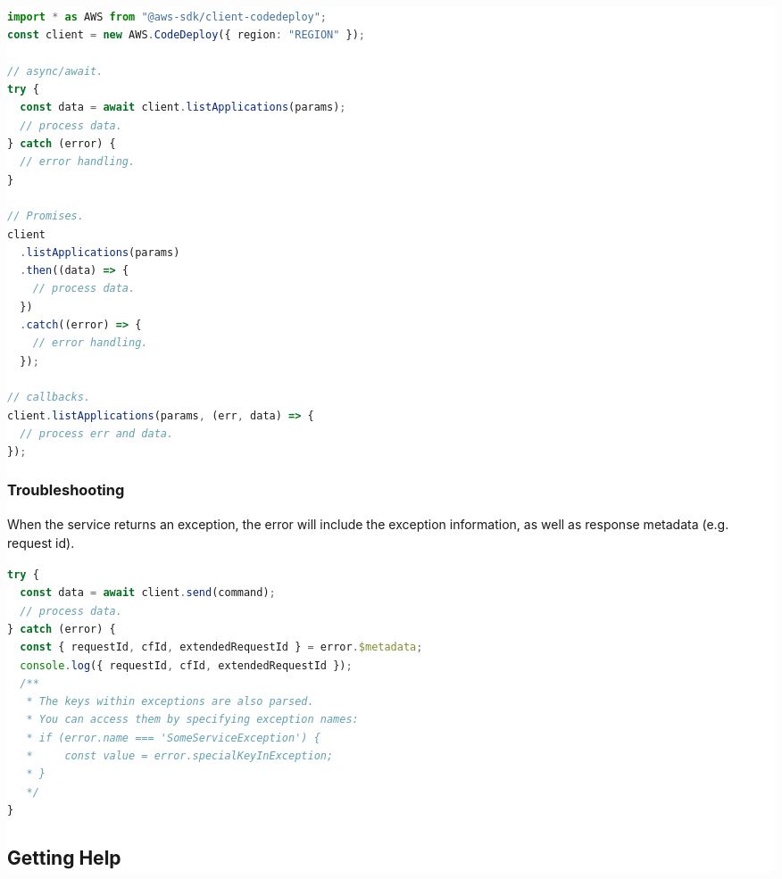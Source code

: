 ```ts
import * as AWS from "@aws-sdk/client-codedeploy";
const client = new AWS.CodeDeploy({ region: "REGION" });

// async/await.
try {
  const data = await client.listApplications(params);
  // process data.
} catch (error) {
  // error handling.
}

// Promises.
client
  .listApplications(params)
  .then((data) => {
    // process data.
  })
  .catch((error) => {
    // error handling.
  });

// callbacks.
client.listApplications(params, (err, data) => {
  // process err and data.
});
```

### Troubleshooting

When the service returns an exception, the error will include the exception information,
as well as response metadata (e.g. request id).

```js
try {
  const data = await client.send(command);
  // process data.
} catch (error) {
  const { requestId, cfId, extendedRequestId } = error.$metadata;
  console.log({ requestId, cfId, extendedRequestId });
  /**
   * The keys within exceptions are also parsed.
   * You can access them by specifying exception names:
   * if (error.name === 'SomeServiceException') {
   *     const value = error.specialKeyInException;
   * }
   */
}
```

## Getting Help
